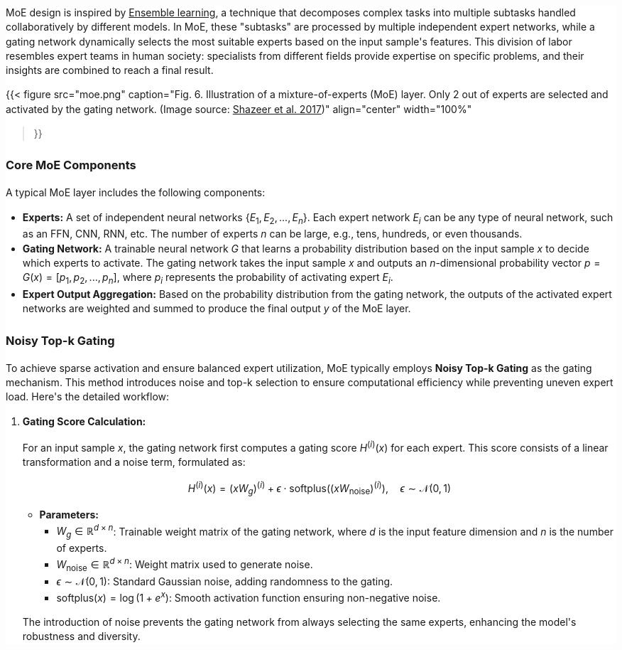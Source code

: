 MoE design is inspired by [Ensemble learning](https://en.wikipedia.org/wiki/Ensemble_learning), a technique that decomposes complex tasks into multiple subtasks handled collaboratively by different models. In MoE, these "subtasks" are processed by multiple independent expert networks, while a gating network dynamically selects the most suitable experts based on the input sample's features. This division of labor resembles expert teams in human society: specialists from different fields provide expertise on specific problems, and their insights are combined to reach a final result.

{{< figure
    src="moe.png"
    caption="Fig. 6. Illustration of a mixture-of-experts (MoE) layer. Only 2 out of experts are selected and activated by the gating network. (Image source: [Shazeer et al. 2017](https://arxiv.org/abs/1701.06538))"
    align="center"
    width="100%"
>}}

### Core MoE Components

A typical MoE layer includes the following components:

*   **Experts:** A set of independent neural networks $\{E_1, E_2, ..., E_n\}$. Each expert network $E_i$ can be any type of neural network, such as an FFN, CNN, RNN, etc. The number of experts $n$ can be large, e.g., tens, hundreds, or even thousands.
*   **Gating Network:** A trainable neural network $G$ that learns a probability distribution based on the input sample $x$ to decide which experts to activate. The gating network takes the input sample $x$ and outputs an $n$-dimensional probability vector $p = G(x) = [p_1, p_2, ..., p_n]$, where $p_i$ represents the probability of activating expert $E_i$.
*   **Expert Output Aggregation:** Based on the probability distribution from the gating network, the outputs of the activated expert networks are weighted and summed to produce the final output $y$ of the MoE layer.

### Noisy Top-k Gating

To achieve sparse activation and ensure balanced expert utilization, MoE typically employs **Noisy Top-k Gating** as the gating mechanism. This method introduces noise and top-k selection to ensure computational efficiency while preventing uneven expert load. Here's the detailed workflow:

1.  **Gating Score Calculation:**

    For an input sample $x$, the gating network first computes a gating score $H^{(i)}(x)$ for each expert. This score consists of a linear transformation and a noise term, formulated as:

    $$
    H^{(i)}(x) =(x W_g)^{(i)} + \epsilon \cdot \text{softplus}\left((x W_{\text{noise}})^{(i)} \right), \quad \epsilon \sim \mathcal{N}(0, 1)
    $$

    -   **Parameters:**
        -   $W_g \in \mathbb{R}^{d \times n}$: Trainable weight matrix of the gating network, where $d$ is the input feature dimension and $n$ is the number of experts.
        -   $W_{\text{noise}} \in \mathbb{R}^{d \times n}$: Weight matrix used to generate noise.
        -   $\epsilon \sim \mathcal{N}(0, 1)$: Standard Gaussian noise, adding randomness to the gating.
        -   $\text{softplus}(x) = \log(1 + e^x)$: Smooth activation function ensuring non-negative noise.

    The introduction of noise prevents the gating network from always selecting the same experts, enhancing the model's robustness and diversity.
